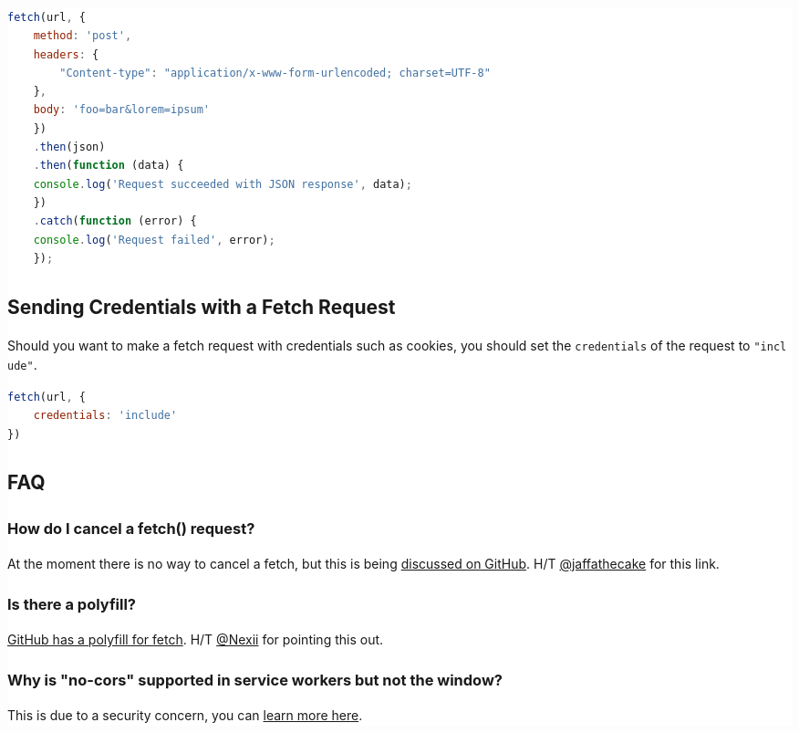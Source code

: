 
```js
fetch(url, {
    method: 'post',
    headers: {
        "Content-type": "application/x-www-form-urlencoded; charset=UTF-8"
    },
    body: 'foo=bar&lorem=ipsum'
    })
    .then(json)
    .then(function (data) {
    console.log('Request succeeded with JSON response', data);
    })
    .catch(function (error) {
    console.log('Request failed', error);
    });
```


## Sending Credentials with a Fetch Request

Should you want to make a fetch request with credentials such as cookies, you
should set the `credentials` of the request to `"include"`.


```js
fetch(url, {
    credentials: 'include'
})
```

## FAQ

### How do I cancel a fetch() request?

At the moment there is no way to cancel a fetch, but this is being
[discussed on GitHub](https://github.com/whatwg/fetch/issues/20).
H/T [@jaffathecake](https://twitter.com/jaffathecake) for this link.

### Is there a polyfill?

[GitHub has a polyfill for fetch](https://github.com/github/fetch).
H/T [@Nexii](https://twitter.com/Nexii) for pointing this out.

### Why is "no-cors" supported in service workers but not the window?

This is due to a security concern, you can [learn more here](https://bugs.chromium.org/p/chromium/issues/detail?id=457157&q=fetch%20no-cors&colspec=ID%20Pri%20M%20Week%20ReleaseBlock%20Cr%20Status%20Owner%20Summary%20OS%20Modified).


